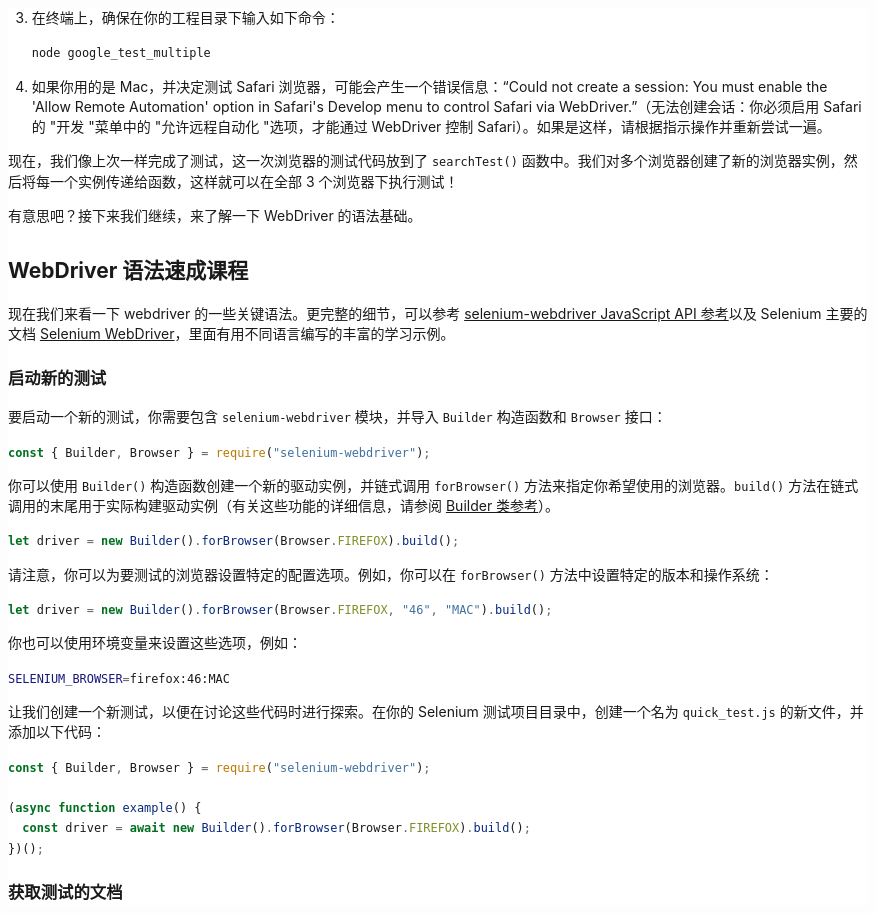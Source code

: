 3. 在终端上，确保在你的工程目录下输入如下命令：

   ```bash
   node google_test_multiple
   ```

4. 如果你用的是 Mac，并决定测试 Safari 浏览器，可能会产生一个错误信息：“Could not create a session: You must enable the 'Allow Remote Automation' option in Safari's Develop menu to control Safari via WebDriver.”（无法创建会话：你必须启用 Safari 的 "开发 "菜单中的 "允许远程自动化 "选项，才能通过 WebDriver 控制 Safari）。如果是这样，请根据指示操作并重新尝试一遍。

现在，我们像上次一样完成了测试，这一次浏览器的测试代码放到了 `searchTest()` 函数中。我们对多个浏览器创建了新的浏览器实例，然后将每一个实例传递给函数，这样就可以在全部 3 个浏览器下执行测试！

有意思吧？接下来我们继续，来了解一下 WebDriver 的语法基础。

## WebDriver 语法速成课程

现在我们来看一下 webdriver 的一些关键语法。更完整的细节，可以参考 [selenium-webdriver JavaScript API 参考](https://www.selenium.dev/selenium/docs/api/javascript/module/selenium-webdriver/)以及 Selenium 主要的文档 [Selenium WebDriver](https://www.selenium.dev/documentation/webdriver/)，里面有用不同语言编写的丰富的学习示例。

### 启动新的测试

要启动一个新的测试，你需要包含 `selenium-webdriver` 模块，并导入 `Builder` 构造函数和 `Browser` 接口：

```js
const { Builder, Browser } = require("selenium-webdriver");
```

你可以使用 `Builder()` 构造函数创建一个新的驱动实例，并链式调用 `forBrowser()` 方法来指定你希望使用的浏览器。`build()` 方法在链式调用的末尾用于实际构建驱动实例（有关这些功能的详细信息，请参阅 [Builder 类参考](https://www.selenium.dev/selenium/docs/api/javascript/Builder.html)）。

```js
let driver = new Builder().forBrowser(Browser.FIREFOX).build();
```

请注意，你可以为要测试的浏览器设置特定的配置选项。例如，你可以在 `forBrowser()` 方法中设置特定的版本和操作系统：

```js
let driver = new Builder().forBrowser(Browser.FIREFOX, "46", "MAC").build();
```

你也可以使用环境变量来设置这些选项，例如：

```bash
SELENIUM_BROWSER=firefox:46:MAC
```

让我们创建一个新测试，以便在讨论这些代码时进行探索。在你的 Selenium 测试项目目录中，创建一个名为 `quick_test.js` 的新文件，并添加以下代码：

```js
const { Builder, Browser } = require("selenium-webdriver");

(async function example() {
  const driver = await new Builder().forBrowser(Browser.FIREFOX).build();
})();
```

### 获取测试的文档
